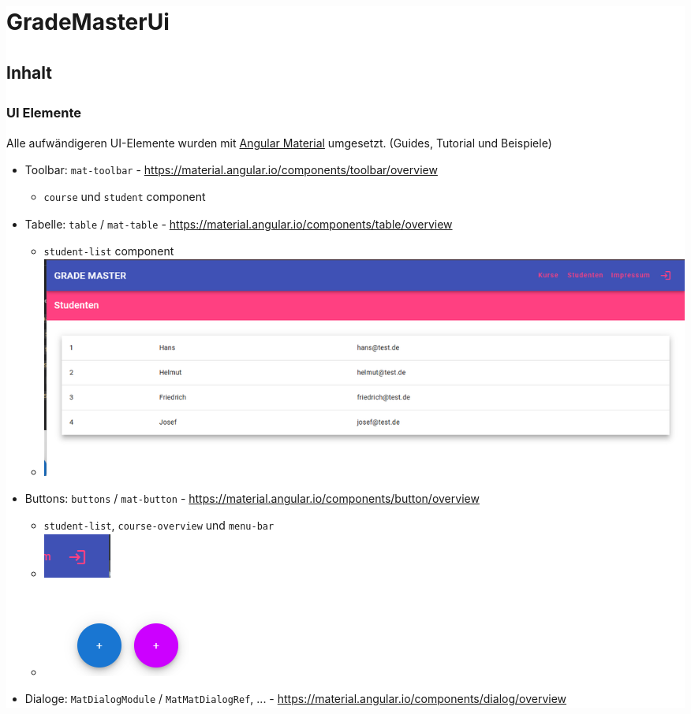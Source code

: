 # GradeMasterUi

## Inhalt

### UI Elemente

Alle aufwändigeren UI-Elemente wurden mit [Angular Material](https://material.angular.io/) umgesetzt. (Guides, Tutorial und Beispiele)

- Toolbar: `mat-toolbar` - https://material.angular.io/components/toolbar/overview

  - `course` und `student` component

- Tabelle: `table` / `mat-table` - https://material.angular.io/components/table/overview

  - `student-list` component
  - ![alt text](image-3.png)

- Buttons: `buttons` / `mat-button` - https://material.angular.io/components/button/overview

  - `student-list`, `course-overview` und `menu-bar`
  - ![alt text](image-1.png)
  - ![alt text](image-2.png)

- Dialoge: `MatDialogModule` / `MatMatDialogRef`, ... - https://material.angular.io/components/dialog/overview
